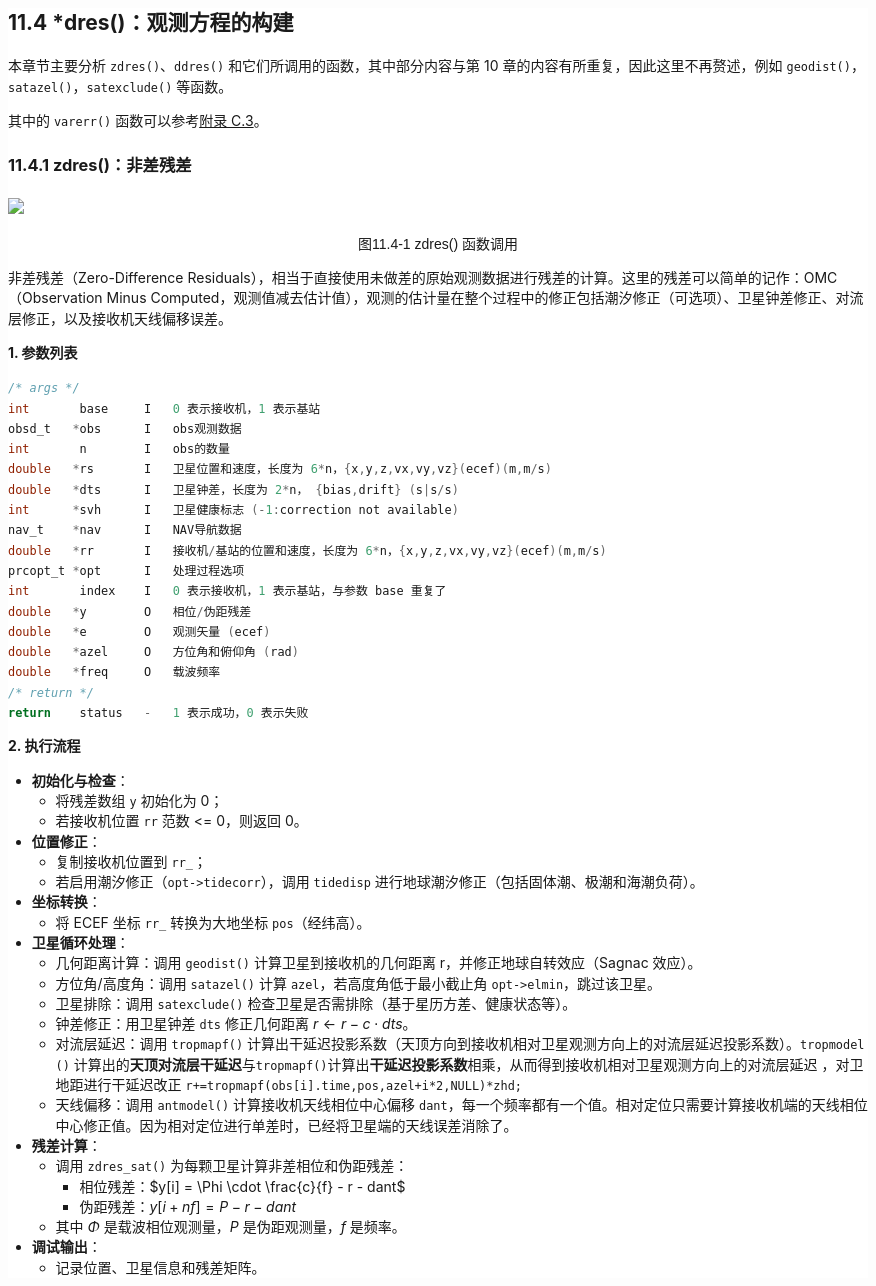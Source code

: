## 11.4 *dres()：观测方程的构建

本章节主要分析 `zdres()`、`ddres()` 和它们所调用的函数，其中部分内容与第 10 章的内容有所重复，因此这里不再赘述，例如 `geodist()`，`satazel()`，`satexclude()` 等函数。

其中的 `varerr()` 函数可以参考[附录 C.3](/algorithm/RTKLIB-Source-Notes/16-appendixC-C.3.html)。

### 11.4.1 zdres()：非差残差

<img style="width: 100%; margin: 20px auto; display: block;" src="https://raw.githubusercontent.com/salmoshu/Winchell-ImgBed/main/img/20250714-013940.jpg"/>
<p style="text-align: center; font-family: 'Microsoft YaHei', SimSun, Arial, sans-serif; font-size: 14px;">图11.4-1 zdres() 函数调用</p>

非差残差（Zero-Difference Residuals），相当于直接使用未做差的原始观测数据进行残差的计算。这里的残差可以简单的记作：OMC（Observation Minus Computed，观测值减去估计值），观测的估计量在整个过程中的修正包括潮汐修正（可选项）、卫星钟差修正、对流层修正，以及接收机天线偏移误差。

**1. 参数列表**

```c
/* args */
int       base     I   0 表示接收机，1 表示基站
obsd_t   *obs      I   obs观测数据
int       n        I   obs的数量
double   *rs       I   卫星位置和速度，长度为 6*n，{x,y,z,vx,vy,vz}(ecef)(m,m/s)
double   *dts      I   卫星钟差，长度为 2*n， {bias,drift} (s|s/s)
int      *svh      I   卫星健康标志 (-1:correction not available)
nav_t    *nav      I   NAV导航数据
double   *rr       I   接收机/基站的位置和速度，长度为 6*n，{x,y,z,vx,vy,vz}(ecef)(m,m/s)
prcopt_t *opt      I   处理过程选项
int       index    I   0 表示接收机，1 表示基站，与参数 base 重复了
double   *y        O   相位/伪距残差
double   *e        O   观测矢量 (ecef)
double   *azel     O   方位角和俯仰角 (rad)
double   *freq     O   载波频率
/* return */
return    status   -   1 表示成功，0 表示失败
```

**2. 执行流程**

- **初始化与检查**：
  - 将残差数组 `y` 初始化为 0；
  - 若接收机位置 `rr` 范数 <= 0，则返回 0。
- **位置修正**：
  - 复制接收机位置到 `rr_`；
  - 若启用潮汐修正（`opt->tidecorr`），调用 `tidedisp` 进行地球潮汐修正（包括固体潮、极潮和海潮负荷）。
- **坐标转换**：
  - 将 ECEF 坐标 `rr_` 转换为大地坐标 `pos`（经纬高）。
- **卫星循环处理**：
  - 几何距离计算：调用 `geodist()` 计算卫星到接收机的几何距离 r，并修正地球自转效应（Sagnac 效应）。
  - 方位角/高度角：调用 `satazel()` 计算 `azel`，若高度角低于最小截止角 `opt->elmin`，跳过该卫星。
  - 卫星排除：调用 `satexclude()` 检查卫星是否需排除（基于星历方差、健康状态等）。
  - 钟差修正：用卫星钟差 `dts` 修正几何距离 $r \leftarrow r - c \cdot dts$。
  - 对流层延迟：调用 `tropmapf()` 计算出干延迟投影系数（天顶方向到接收机相对卫星观测方向上的对流层延迟投影系数）。`tropmodel()` 计算出的**天顶对流层干延迟**与`tropmapf()`计算出**干延迟投影系数**相乘，从而得到接收机相对卫星观测方向上的对流层延迟 ，对卫地距进行干延迟改正 `r+=tropmapf(obs[i].time,pos,azel+i*2,NULL)*zhd;`
  - 天线偏移：调用 `antmodel()` 计算接收机天线相位中心偏移 `dant`，每一个频率都有一个值。相对定位只需要计算接收机端的天线相位中心修正值。因为相对定位进行单差时，已经将卫星端的天线误差消除了。
- **残差计算**：
  - 调用 `zdres_sat()` 为每颗卫星计算非差相位和伪距残差：
    - 相位残差：$y[i] = \Phi \cdot \frac{c}{f} - r - dant$
    - 伪距残差：$y[i + nf] = P - r - dant$
  - 其中 $\Phi$ 是载波相位观测量，$P$ 是伪距观测量，$f$ 是频率。
- **调试输出**：
  - 记录位置、卫星信息和残差矩阵。
